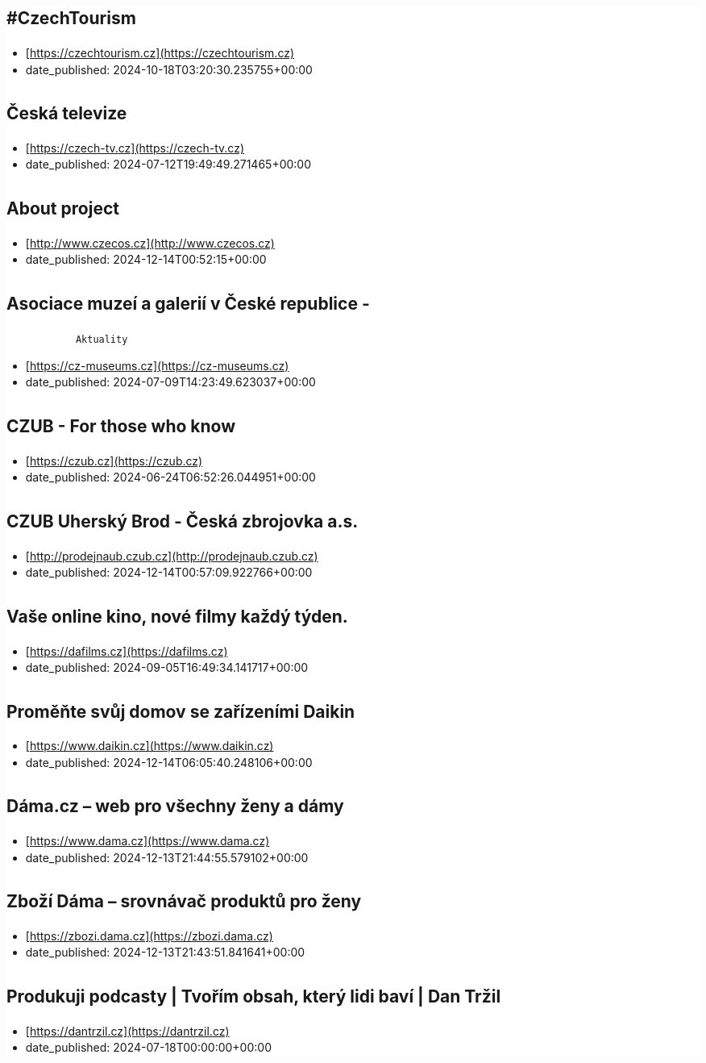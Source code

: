  ## #CzechTourism
 - [https://czechtourism.cz](https://czechtourism.cz)
 - date_published: 2024-10-18T03:20:30.235755+00:00

 ## Česká televize
 - [https://czech-tv.cz](https://czech-tv.cz)
 - date_published: 2024-07-12T19:49:49.271465+00:00

 ## About project
 - [http://www.czecos.cz](http://www.czecos.cz)
 - date_published: 2024-12-14T00:52:15+00:00

 ## Asociace muzeí a galerií v České republice -
				Aktuality
 - [https://cz-museums.cz](https://cz-museums.cz)
 - date_published: 2024-07-09T14:23:49.623037+00:00

 ## CZUB - For those who know
 - [https://czub.cz](https://czub.cz)
 - date_published: 2024-06-24T06:52:26.044951+00:00

 ## CZUB Uherský Brod - Česká zbrojovka a.s.
 - [http://prodejnaub.czub.cz](http://prodejnaub.czub.cz)
 - date_published: 2024-12-14T00:57:09.922766+00:00

 ## Vaše online kino, nové filmy každý týden.
 - [https://dafilms.cz](https://dafilms.cz)
 - date_published: 2024-09-05T16:49:34.141717+00:00

 ## Proměňte svůj domov se zařízeními Daikin
 - [https://www.daikin.cz](https://www.daikin.cz)
 - date_published: 2024-12-14T06:05:40.248106+00:00

 ## Dáma.cz – web pro všechny ženy a dámy
 - [https://www.dama.cz](https://www.dama.cz)
 - date_published: 2024-12-13T21:44:55.579102+00:00

 ## Zboží Dáma – srovnávač produktů pro ženy
 - [https://zbozi.dama.cz](https://zbozi.dama.cz)
 - date_published: 2024-12-13T21:43:51.841641+00:00

 ## Produkuji podcasty | Tvořím obsah, který lidi baví | Dan Tržil
 - [https://dantrzil.cz](https://dantrzil.cz)
 - date_published: 2024-07-18T00:00:00+00:00
